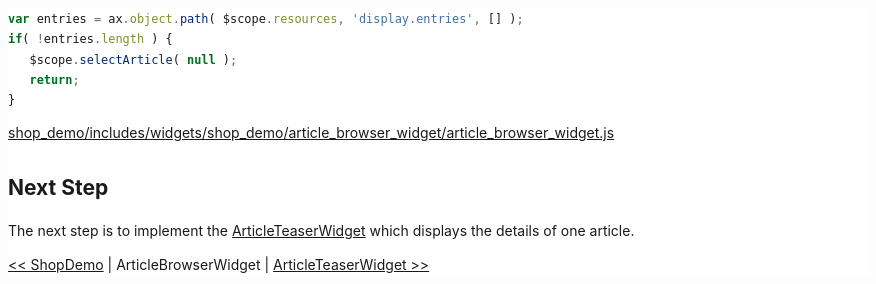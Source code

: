 ```javascript
var entries = ax.object.path( $scope.resources, 'display.entries', [] );
if( !entries.length ) {
   $scope.selectArticle( null );
   return;
}
```
[shop_demo/includes/widgets/shop_demo/article_browser_widget/article_browser_widget.js](../../includes/widgets/shop_demo/article_browser_widget/article_browser_widget.js#L45)  

## Next Step
The next step is to implement the [ArticleTeaserWidget](article_teaser_widget.md) which displays the details of one article.  
  
[<< ShopDemo](shop_demo.md)  | ArticleBrowserWidget | [ArticleTeaserWidget >>](article_teaser_widget.md)  

